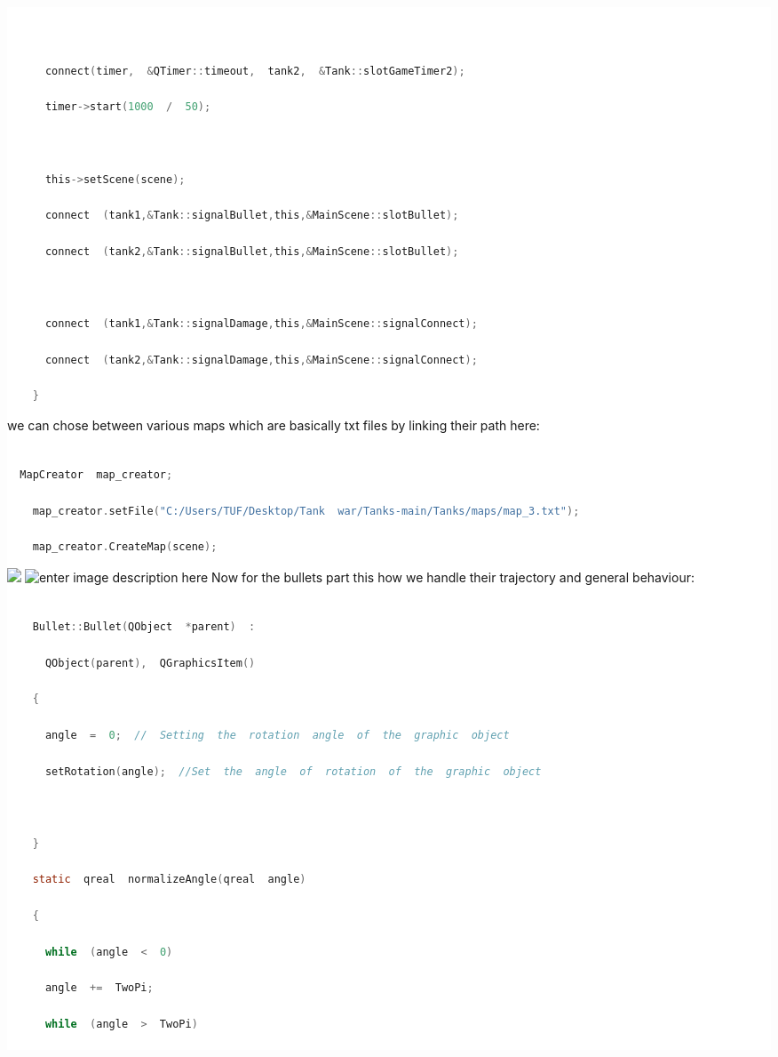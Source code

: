 ```C
    
      
    
      connect(timer,  &QTimer::timeout,  tank2,  &Tank::slotGameTimer2);
    
      timer->start(1000  /  50);
    
      
    
      this->setScene(scene);
    
      connect  (tank1,&Tank::signalBullet,this,&MainScene::slotBullet);
    
      connect  (tank2,&Tank::signalBullet,this,&MainScene::slotBullet);
    
      
    
      connect  (tank1,&Tank::signalDamage,this,&MainScene::signalConnect);
    
      connect  (tank2,&Tank::signalDamage,this,&MainScene::signalConnect);
    
    }
```
we can chose between various maps which are basically txt files by linking their path here:

  ```C

    MapCreator  map_creator;
    
      map_creator.setFile("C:/Users/TUF/Desktop/Tank  war/Tanks-main/Tanks/maps/map_3.txt");
    
      map_creator.CreateMap(scene);
```

![](https://user-images.githubusercontent.com/93097467/152694872-64a63e2f-c6e9-4751-bd84-7547447b72e1.png)
![enter image description here](https://user-images.githubusercontent.com/93097467/152694880-03ea8f16-5cab-41b4-8b7d-f475dafb4a8c.jpg)
Now for the bullets part this how we handle their trajectory and general behaviour:

```C

    Bullet::Bullet(QObject  *parent)  :
    
      QObject(parent),  QGraphicsItem()
    
    {
    
      angle  =  0;  //  Setting  the  rotation  angle  of  the  graphic  object
    
      setRotation(angle);  //Set  the  angle  of  rotation  of  the  graphic  object
    
      
    
    }
    
    static  qreal  normalizeAngle(qreal  angle)
    
    {
    
      while  (angle  <  0)
    
      angle  +=  TwoPi;
    
      while  (angle  >  TwoPi)
    
```